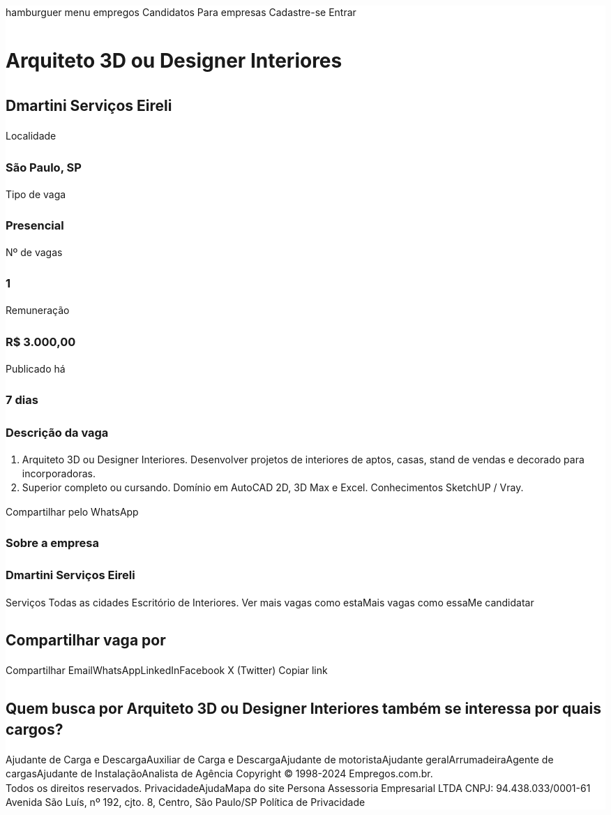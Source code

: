 hamburguer menu empregos
Candidatos 
Para empresas 
Cadastre-se  Entrar 
# Arquiteto 3D ou Designer Interiores
## Dmartini Serviços Eireli
Localidade
### São Paulo, SP
Tipo de vaga
### Presencial
Nº de vagas
### 1
Remuneração
### R$ 3.000,00
Publicado há
### 7 dias
###  Descrição da vaga 
  1. Arquiteto 3D ou Designer Interiores. Desenvolver projetos de interiores de aptos, casas, stand de vendas e decorado para incorporadoras.
  2. Superior completo ou cursando. Domínio em AutoCAD 2D, 3D Max e Excel. Conhecimentos SketchUP / Vray.


Compartilhar pelo WhatsApp
###  Sobre a empresa 
### Dmartini Serviços Eireli
Serviços
Todas as cidades
Escritório de Interiores.
Ver mais vagas como estaMais vagas como essaMe candidatar
##  Compartilhar vaga por 
Compartilhar 
EmailWhatsAppLinkedInFacebook
X (Twitter)  Copiar link 
##  Quem busca por Arquiteto 3D ou Designer Interiores também se interessa por quais cargos? 
Ajudante de Carga e DescargaAuxiliar de Carga e DescargaAjudante de motoristaAjudante geralArrumadeiraAgente de cargasAjudante de InstalaçãoAnalista de Agência
Copyright © 1998-2024 Empregos.com.br.  
Todos os direitos reservados. 
PrivacidadeAjudaMapa do site
Persona Assessoria Empresarial LTDA 
CNPJ: 94.438.033/0001-61
Avenida São Luís, nº 192, cjto. 8, Centro, São Paulo/SP 
Política de Privacidade
